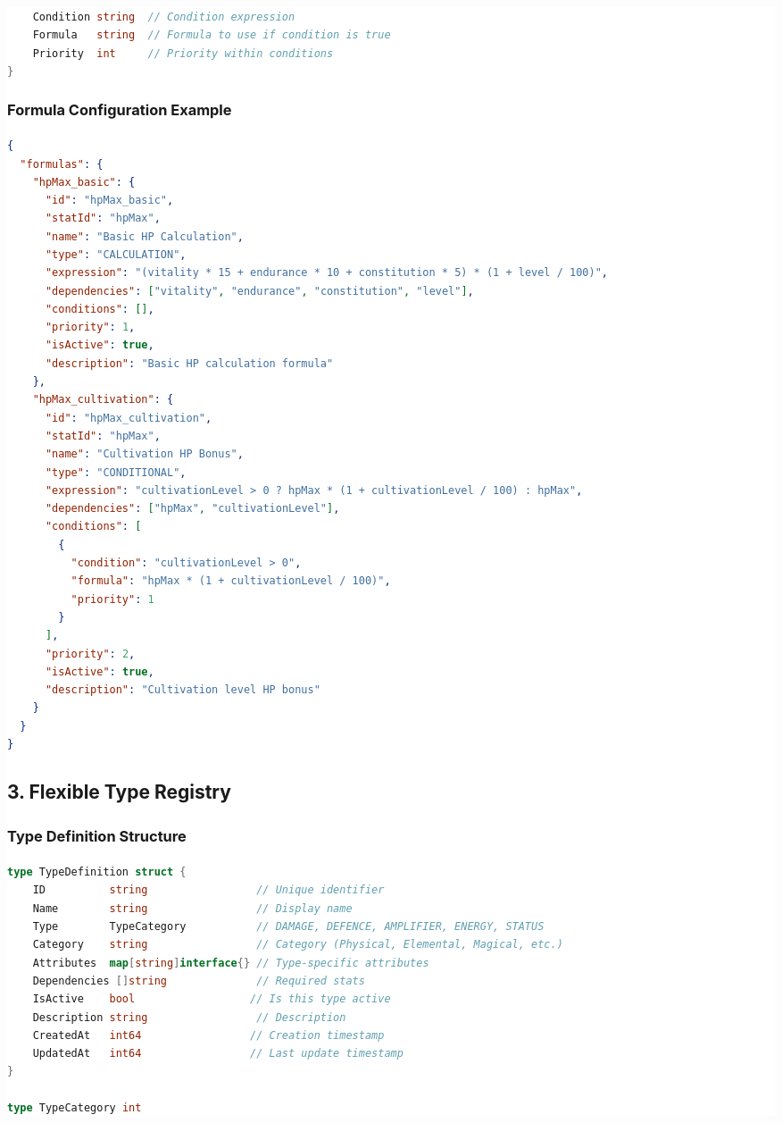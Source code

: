 ```go
    Condition string  // Condition expression
    Formula   string  // Formula to use if condition is true
    Priority  int     // Priority within conditions
}
```

### Formula Configuration Example
```json
{
  "formulas": {
    "hpMax_basic": {
      "id": "hpMax_basic",
      "statId": "hpMax",
      "name": "Basic HP Calculation",
      "type": "CALCULATION",
      "expression": "(vitality * 15 + endurance * 10 + constitution * 5) * (1 + level / 100)",
      "dependencies": ["vitality", "endurance", "constitution", "level"],
      "conditions": [],
      "priority": 1,
      "isActive": true,
      "description": "Basic HP calculation formula"
    },
    "hpMax_cultivation": {
      "id": "hpMax_cultivation",
      "statId": "hpMax",
      "name": "Cultivation HP Bonus",
      "type": "CONDITIONAL",
      "expression": "cultivationLevel > 0 ? hpMax * (1 + cultivationLevel / 100) : hpMax",
      "dependencies": ["hpMax", "cultivationLevel"],
      "conditions": [
        {
          "condition": "cultivationLevel > 0",
          "formula": "hpMax * (1 + cultivationLevel / 100)",
          "priority": 1
        }
      ],
      "priority": 2,
      "isActive": true,
      "description": "Cultivation level HP bonus"
    }
  }
}
```

## 3. Flexible Type Registry

### Type Definition Structure
```go
type TypeDefinition struct {
    ID          string                 // Unique identifier
    Name        string                 // Display name
    Type        TypeCategory           // DAMAGE, DEFENCE, AMPLIFIER, ENERGY, STATUS
    Category    string                 // Category (Physical, Elemental, Magical, etc.)
    Attributes  map[string]interface{} // Type-specific attributes
    Dependencies []string              // Required stats
    IsActive    bool                  // Is this type active
    Description string                 // Description
    CreatedAt   int64                 // Creation timestamp
    UpdatedAt   int64                 // Last update timestamp
}

type TypeCategory int
```